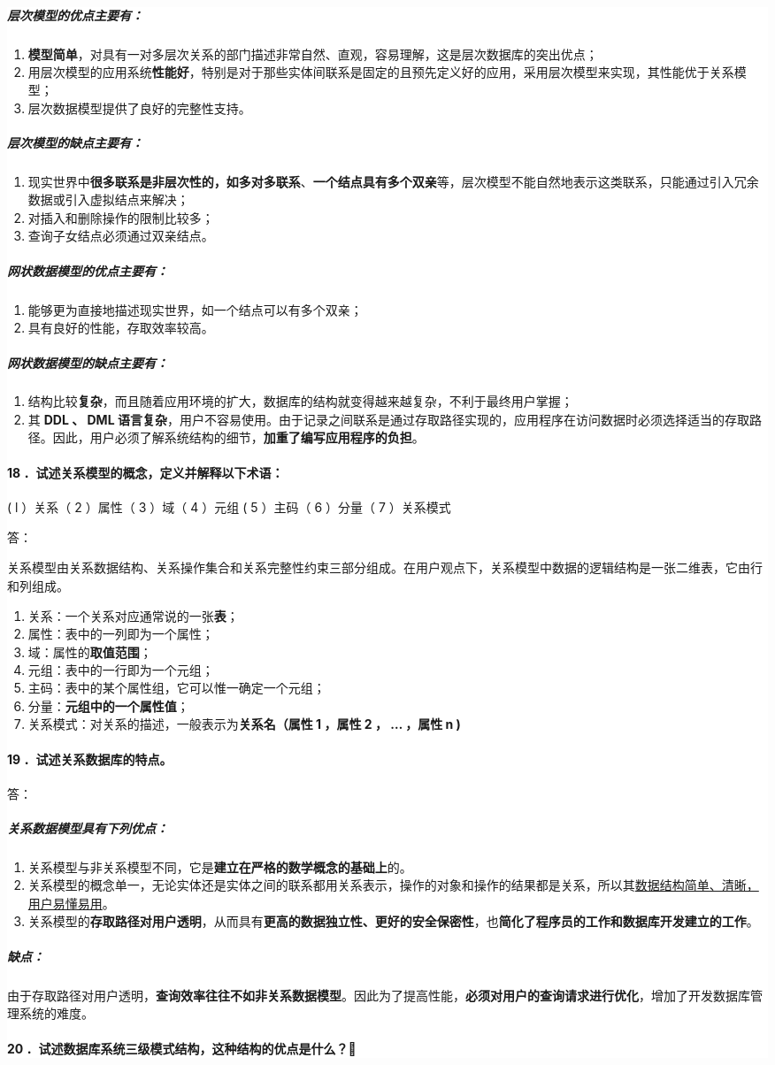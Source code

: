 ##### 层次模型的优点主要有： 

1. **模型简单**，对具有一对多层次关系的部门描述非常自然、直观，容易理解，这是层次数据库的突出优点；
2. 用层次模型的应用系统**性能好**，特别是对于那些实体间联系是固定的且预先定义好的应用，采用层次模型来实现，其性能优于关系模型； 
3. 层次数据模型提供了良好的完整性支持。

##### 层次模型的缺点主要有：

1. 现实世界中**很多联系是非层次性的，如多对多联系**、**一个结点具有多个双亲**等，层次模型不能自然地表示这类联系，只能通过引入冗余数据或引入虚拟结点来解决；
2. 对插入和删除操作的限制比较多；
3. 查询子女结点必须通过双亲结点。

##### 网状数据模型的优点主要有：

1. 能够更为直接地描述现实世界，如一个结点可以有多个双亲；
2. 具有良好的性能，存取效率较高。

##### 网状数据模型的缺点主要有：

1. 结构比较**复杂**，而且随着应用环境的扩大，数据库的结构就变得越来越复杂，不利于最终用户掌握；
2. 其 **DDL 、 DML 语言复杂**，用户不容易使用。由于记录之间联系是通过存取路径实现的，应用程序在访问数据时必须选择适当的存取路径。因此，用户必须了解系统结构的细节，**加重了编写应用程序的负担**。

 

#### 18 ．试述关系模型的概念，定义并解释以下术语：

 ( l ）关系（ 2 ）属性（ 3 ）域（ 4 ）元组 ( 5 ）主码（ 6 ）分量（ 7 ）关系模式

答：

关系模型由关系数据结构、关系操作集合和关系完整性约束三部分组成。在用户观点下，关系模型中数据的逻辑结构是一张二维表，它由行和列组成。 

1. 关系：一个关系对应通常说的一张**表**；
2. 属性：表中的一列即为一个属性；
3. 域：属性的**取值范围**；
4. 元组：表中的一行即为一个元组；
5. 主码：表中的某个属性组，它可以惟一确定一个元组；
6. 分量：**元组中的一个属性值**；
7. 关系模式：对关系的描述，一般表示为**关系名（属性 1 ，属性 2 ， … ，属性 n )** 

 

#### 19 ．试述关系数据库的特点。

答：

##### 关系数据模型具有下列优点：

1. 关系模型与非关系模型不同，它是**建立在严格的数学概念的基础上**的。
2. 关系模型的概念单一，无论实体还是实体之间的联系都用关系表示，操作的对象和操作的结果都是关系，所以其<u>数据结构简单、清晰，用户易懂易用</u>。
3. 关系模型的**存取路径对用户透明**，从而具有**更高的数据独立性、更好的安全保密性**，也**简化了程序员的工作和数据库开发建立的工作**。

##### 缺点：

​	由于存取路径对用户透明，**查询效率往往不如非关系数据模型**。因此为了提高性能，**必须对用户的查询请求进行优化**，增加了开发数据库管理系统的难度。 

 

#### 20 ．试述数据库系统三级模式结构，这种结构的优点是什么？:arrow_up_small:
